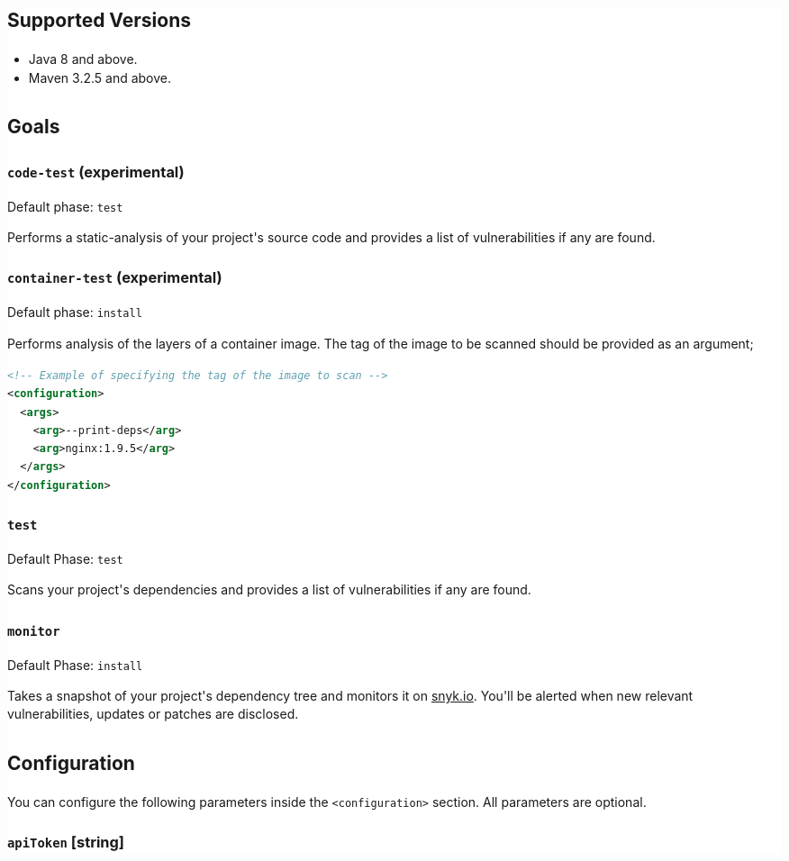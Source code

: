 ## Supported Versions

- Java 8 and above.
- Maven 3.2.5 and above.

## Goals

### `code-test` (experimental)

Default phase: `test`

Performs a static-analysis of your project's source code and provides a list of
vulnerabilities if any are found.

### `container-test` (experimental)

Default phase: `install`

Performs analysis of the layers of a container image.  The tag of the image to
be scanned should be provided as an argument;

```xml
<!-- Example of specifying the tag of the image to scan -->
<configuration>
  <args>
    <arg>--print-deps</arg>
    <arg>nginx:1.9.5</arg>
  </args>
</configuration>
```

### `test`

Default Phase: `test`

Scans your project's dependencies and provides a list of vulnerabilities if any
are found.

### `monitor`

Default Phase: `install`

Takes a snapshot of your project's dependency tree and monitors it
on [snyk.io](https://snyk.io). You'll be alerted when new relevant
vulnerabilities, updates or patches are disclosed.

## Configuration

You can configure the following parameters inside the `<configuration>` section.
All parameters are optional.

### `apiToken` \[string\]
